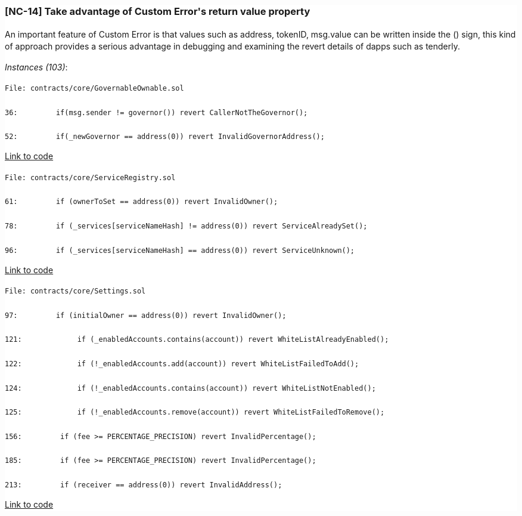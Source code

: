 ### <a name="NC-14"></a>[NC-14] Take advantage of Custom Error's return value property
An important feature of Custom Error is that values such as address, tokenID, msg.value can be written inside the () sign, this kind of approach provides a serious advantage in debugging and examining the revert details of dapps such as tenderly.

*Instances (103)*:
```solidity
File: contracts/core/GovernableOwnable.sol

36:         if(msg.sender != governor()) revert CallerNotTheGovernor();

52:         if(_newGovernor == address(0)) revert InvalidGovernorAddress();

```
[Link to code](https://github.com/code-423n4/2024-05-bakerfi/blob/main/contracts/core/GovernableOwnable.sol)

```solidity
File: contracts/core/ServiceRegistry.sol

61:         if (ownerToSet == address(0)) revert InvalidOwner();

78:         if (_services[serviceNameHash] != address(0)) revert ServiceAlreadySet();

96:         if (_services[serviceNameHash] == address(0)) revert ServiceUnknown();

```
[Link to code](https://github.com/code-423n4/2024-05-bakerfi/blob/main/contracts/core/ServiceRegistry.sol)

```solidity
File: contracts/core/Settings.sol

97:         if (initialOwner == address(0)) revert InvalidOwner();

121:             if (_enabledAccounts.contains(account)) revert WhiteListAlreadyEnabled();

122:             if (!_enabledAccounts.add(account)) revert WhiteListFailedToAdd();

124:             if (!_enabledAccounts.contains(account)) revert WhiteListNotEnabled();

125:             if (!_enabledAccounts.remove(account)) revert WhiteListFailedToRemove();

156:         if (fee >= PERCENTAGE_PRECISION) revert InvalidPercentage();

185:         if (fee >= PERCENTAGE_PRECISION) revert InvalidPercentage();

213:         if (receiver == address(0)) revert InvalidAddress();

```
[Link to code](https://github.com/code-423n4/2024-05-bakerfi/blob/main/contracts/core/Settings.sol)
